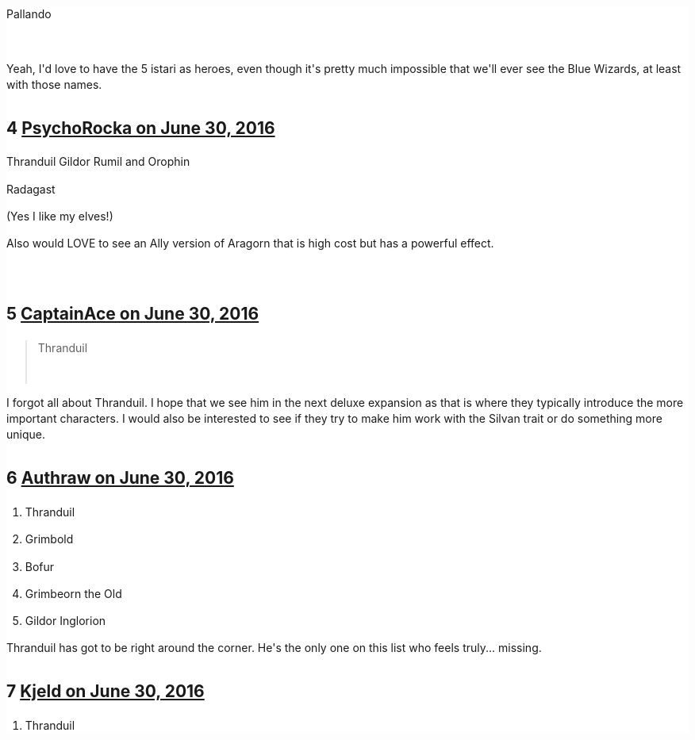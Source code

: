 Pallando

 

Yeah, I'd love to have the 5 istari as heroes, even though it's pretty much impossible that we'll ever see the Blue Wizards, at least with those names.

## 4 [PsychoRocka on June 30, 2016](https://community.fantasyflightgames.com/topic/223806-characters-that-you-want-to-see-heroes-of/?do=findComment&comment=2288317)

Thranduil
Gildor
Rumil and Orophin

Radagast 

(Yes I like my elves!) 

Also would LOVE to see an Ally version of Aragorn that is high cost but has a powerful effect. 

 

## 5 [CaptainAce on June 30, 2016](https://community.fantasyflightgames.com/topic/223806-characters-that-you-want-to-see-heroes-of/?do=findComment&comment=2288332)

> Thranduil
> 
>  

I forgot all about Thranduil. I hope that we see him in the next deluxe expansion as that is where they typically introduce the more important characters. I would also be interested to see if they try to make him work with the Silvan trait or do something more unique. 

## 6 [Authraw on June 30, 2016](https://community.fantasyflightgames.com/topic/223806-characters-that-you-want-to-see-heroes-of/?do=findComment&comment=2288373)

1. Thranduil

2. Grimbold

3. Bofur

4. Grimbeorn the Old

5. Gildor Inglorion

Thranduil has got to be right around the corner. He's the only one on this list who feels truly... missing.

## 7 [Kjeld on June 30, 2016](https://community.fantasyflightgames.com/topic/223806-characters-that-you-want-to-see-heroes-of/?do=findComment&comment=2288395)

1. Thranduil
